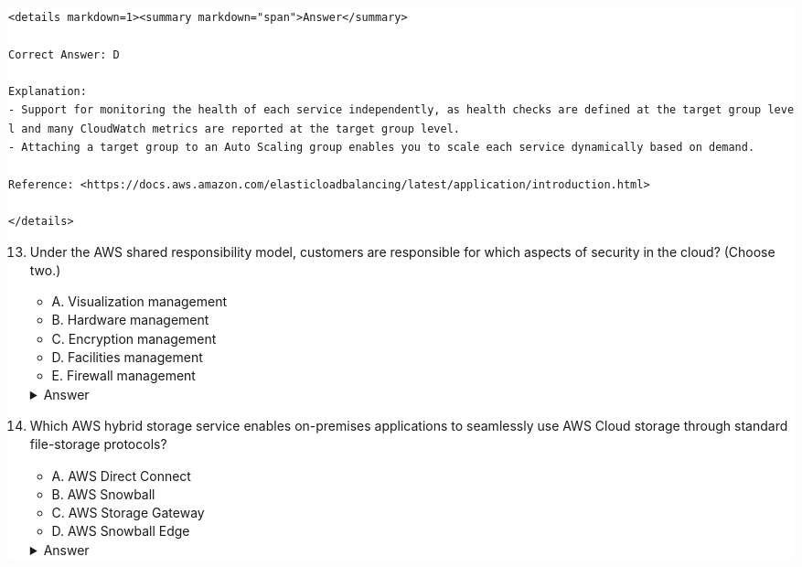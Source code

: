     <details markdown=1><summary markdown="span">Answer</summary>

    Correct Answer: D

    Explanation:
    - Support for monitoring the health of each service independently, as health checks are defined at the target group level and many CloudWatch metrics are reported at the target group level.
    - Attaching a target group to an Auto Scaling group enables you to scale each service dynamically based on demand.

    Reference: <https://docs.aws.amazon.com/elasticloadbalancing/latest/application/introduction.html>

    </details>

13. Under the AWS shared responsibility model, customers are responsible for which aspects of security in the cloud? (Choose two.)
    - A. Visualization management
    - B. Hardware management
    - C. Encryption management
    - D. Facilities management
    - E. Firewall management

    <details markdown=1><summary markdown="span">Answer</summary>

    Correct Answer: CE

    Explanation:
    - With the basic Cloud infrastructure secured and maintained by AWS, the responsibility for what goes into the cloud falls on you. This covers both client and server side encryption and network traffic protection, security of the operating system, network, and firewall configuration, followed by application security and identity and access management.
    - Firewall configuration remains the responsibility of the end user, which integrates at the platform and application management level. For example, RDS utilizes security groups, which you would be responsible for configuring and implementing.

    Reference: <https://cloudacademy.com/blog/aws-shared-responsibility-model-security/>

    </details>

14. Which AWS hybrid storage service enables on-premises applications to seamlessly use AWS Cloud storage through standard file-storage protocols?
    - A. AWS Direct Connect
    - B. AWS Snowball
    - C. AWS Storage Gateway
    - D. AWS Snowball Edge

    <details markdown=1><summary markdown="span">Answer</summary>

    Correct Answer: C

    Explanation:
    - The AWS Storage Gateway service enables hybrid cloud storage between on-premises environments and the AWS Cloud.
    - It seamlessly integrates on-premises enterprise applications and workflows with Amazon's block and object cloud storage services through industry standard storage protocols.
    - It provides low-latency performance by caching frequently accessed data on premises, while storing data securely and durably in Amazon cloud storage services.
    - It provides an optimized data transfer mechanism and bandwidth management, which tolerates unreliable networks and minimizes the amount of data being transferred.
    - It brings the security, manageability, durability, and scalability of AWS to existing enterprise environments through native integration with AWS encryption, identity management, monitoring, and storage services. Typical use cases include backup and archiving, disaster recovery, moving data to S3 for in-cloud workloads, and tiered storage.
